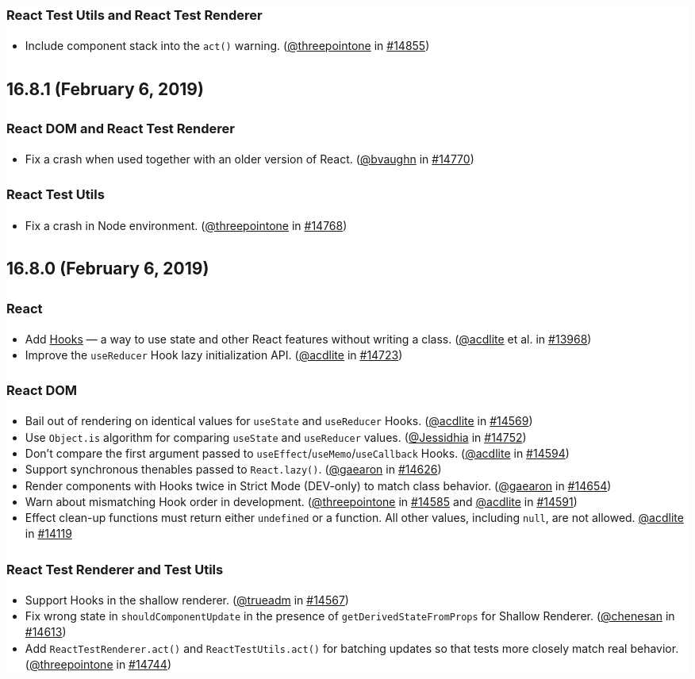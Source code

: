### React Test Utils and React Test Renderer

* Include component stack into the `act()` warning. ([@threepointone](https://github.com/threepointone) in [#14855](https://github.com/facebook/react/pull/14855))

## 16.8.1 (February 6, 2019)

### React DOM and React Test Renderer

* Fix a crash when used together with an older version of React. ([@bvaughn](https://github.com/bvaughn) in [#14770](https://github.com/facebook/react/pull/14770))

### React Test Utils

* Fix a crash in Node environment. ([@threepointone](https://github.com/threepointone) in [#14768](https://github.com/facebook/react/pull/14768))

## 16.8.0 (February 6, 2019)

### React

* Add [Hooks](https://reactjs.org/docs/hooks-intro.html) — a way to use state and other React features without writing a class. ([@acdlite](https://github.com/acdlite) et al. in [#13968](https://github.com/facebook/react/pull/13968))
* Improve the `useReducer` Hook lazy initialization API. ([@acdlite](https://github.com/acdlite) in [#14723](https://github.com/facebook/react/pull/14723))

### React DOM

* Bail out of rendering on identical values for `useState` and `useReducer` Hooks. ([@acdlite](https://github.com/acdlite) in [#14569](https://github.com/facebook/react/pull/14569))
* Use `Object.is` algorithm for comparing `useState` and `useReducer` values. ([@Jessidhia](https://github.com/Jessidhia) in [#14752](https://github.com/facebook/react/pull/14752))
* Don’t compare the first argument passed to `useEffect`/`useMemo`/`useCallback` Hooks. ([@acdlite](https://github.com/acdlite) in [#14594](https://github.com/facebook/react/pull/14594))
* Support synchronous thenables passed to `React.lazy()`. ([@gaearon](https://github.com/gaearon) in [#14626](https://github.com/facebook/react/pull/14626))
* Render components with Hooks twice in Strict Mode (DEV-only) to match class behavior. ([@gaearon](https://github.com/gaearon) in [#14654](https://github.com/facebook/react/pull/14654))
* Warn about mismatching Hook order in development. ([@threepointone](https://github.com/threepointone) in [#14585](https://github.com/facebook/react/pull/14585) and [@acdlite](https://github.com/acdlite) in [#14591](https://github.com/facebook/react/pull/14591))
* Effect clean-up functions must return either `undefined` or a function. All other values, including `null`, are not allowed. [@acdlite](https://github.com/acdlite) in [#14119](https://github.com/facebook/react/pull/14119)

### React Test Renderer and Test Utils

* Support Hooks in the shallow renderer. ([@trueadm](https://github.com/trueadm) in [#14567](https://github.com/facebook/react/pull/14567))
* Fix wrong state in `shouldComponentUpdate` in the presence of `getDerivedStateFromProps` for Shallow Renderer. ([@chenesan](https://github.com/chenesan) in [#14613](https://github.com/facebook/react/pull/14613))
* Add `ReactTestRenderer.act()` and `ReactTestUtils.act()` for batching updates so that tests more closely match real behavior. ([@threepointone](https://github.com/threepointone) in [#14744](https://github.com/facebook/react/pull/14744))
